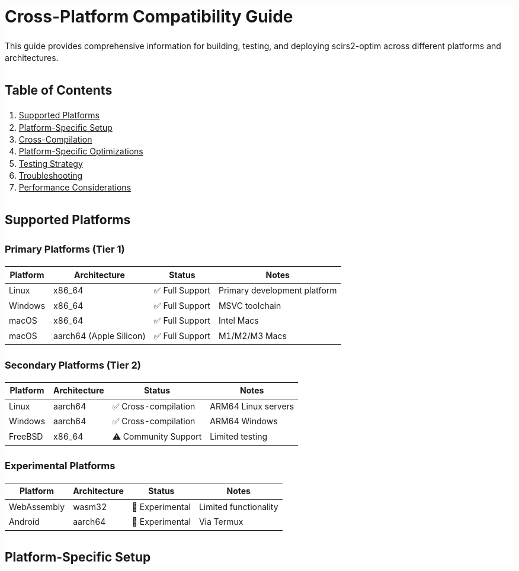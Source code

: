 # Cross-Platform Compatibility Guide

This guide provides comprehensive information for building, testing, and deploying scirs2-optim across different platforms and architectures.

## Table of Contents

1. [Supported Platforms](#supported-platforms)
2. [Platform-Specific Setup](#platform-specific-setup)
3. [Cross-Compilation](#cross-compilation)
4. [Platform-Specific Optimizations](#platform-specific-optimizations)
5. [Testing Strategy](#testing-strategy)
6. [Troubleshooting](#troubleshooting)
7. [Performance Considerations](#performance-considerations)

## Supported Platforms

### Primary Platforms (Tier 1)

| Platform | Architecture | Status | Notes |
|----------|--------------|--------|-------|
| Linux | x86_64 | ✅ Full Support | Primary development platform |
| Windows | x86_64 | ✅ Full Support | MSVC toolchain |
| macOS | x86_64 | ✅ Full Support | Intel Macs |
| macOS | aarch64 (Apple Silicon) | ✅ Full Support | M1/M2/M3 Macs |

### Secondary Platforms (Tier 2)

| Platform | Architecture | Status | Notes |
|----------|--------------|--------|-------|
| Linux | aarch64 | ✅ Cross-compilation | ARM64 Linux servers |
| Windows | aarch64 | ✅ Cross-compilation | ARM64 Windows |
| FreeBSD | x86_64 | ⚠️ Community Support | Limited testing |

### Experimental Platforms

| Platform | Architecture | Status | Notes |
|----------|--------------|--------|-------|
| WebAssembly | wasm32 | 🧪 Experimental | Limited functionality |
| Android | aarch64 | 🧪 Experimental | Via Termux |

## Platform-Specific Setup
